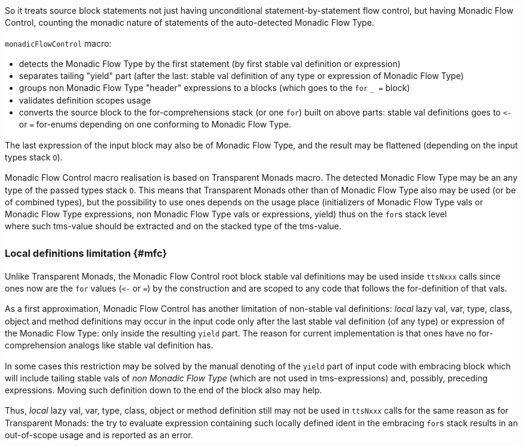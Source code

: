 So it treats source block statements not just having unconditional statement-by-statement flow control, but having Monadic Flow Control, 
counting the monadic nature of statements of the auto-detected Monadic Flow Type.

`monadicFlowControl` macro:
- detects the Monadic Flow Type by the first statement (by first stable val definition or expression)
- separates tailing "yield" part (after the last: stable val definition of any type or expression of Monadic Flow Type) 
- groups non Monadic Flow Type "header" expressions to a blocks (which goes to the `for` `_ =` block)
- validates definition scopes usage
- converts the source block to the for-comprehensions stack (or one `for`) built on above parts: 
  stable val definitions goes to `<-` or `=` for-enums depending on one conforming to Monadic Flow Type.

The last expression of the input block may also be of Monadic Flow Type, and the result may be flattened (depending on the input types stack `O`).

Monadic Flow Control macro realisation is based on Transparent Monads macro. The detected Monadic Flow Type may be 
an any type of the passed types stack `O`. This means that Transparent Monads other than of Monadic Flow Type also may be used 
(or be of combined types), but the possibility to use ones depends on the usage place (initializers of Monadic Flow Type vals 
or Monadic Flow Type expressions, non Monadic Flow Type vals or expressions, yield) thus on the `for`s stack level  
where such tms-value should be extracted and on the stacked type of the tms-value.  

### Local definitions limitation {#mfc}
Unlike Transparent Monads, the Monadic Flow Control root block stable val definitions may be used inside `ttsNxxx` calls 
since ones now are the `for` values (`<-` or `=`) by the construction and are scoped to any code that follows the for-definition of that vals.

As a first approximation, Monadic Flow Control has another limitation of non-stable val definitions: *local* lazy val, var, type, 
class, object and method definitions may occur in the input code only after the last stable val definition (of any type) or 
expression of the Monadic Flow Type: only inside the resulting `yield` part. The reason for current implementation is that 
ones have no for-comprehension analogs like stable val definition has. 

In some cases this restriction may be solved by the manual denoting of the `yield` part of input code with embracing block 
which will include tailing stable vals of *non Monadic Flow Type* (which are not used in tms-expressions) and, possibly, 
preceding expressions. Moving such definition down to the end of the block also may help.  

Thus, *local* lazy val, var, type, class, object or method definition still may not be used in `ttsNxxx` calls for the same reason 
as for Transparent Monads: the try to evaluate expression containing such locally defined ident in the embracing `for`s stack 
results in an out-of-scope usage and is reported as an error.
